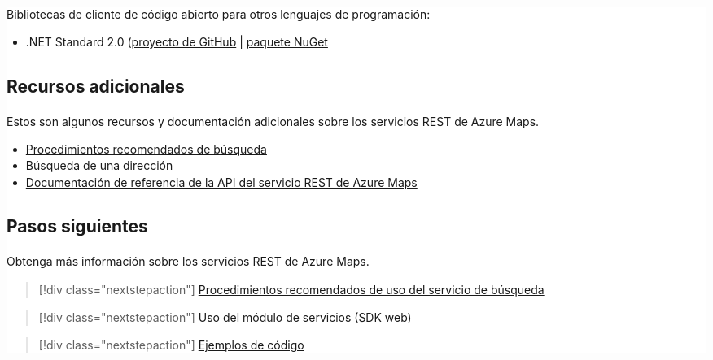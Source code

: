 Bibliotecas de cliente de código abierto para otros lenguajes de programación:

- .NET Standard 2.0 ([proyecto de GitHub](https://github.com/perfahlen/AzureMapsRestServices) \| [paquete NuGet](https://www.nuget.org/packages/AzureMapsRestToolkit/)

## <a name="additional-resources"></a>Recursos adicionales

Estos son algunos recursos y documentación adicionales sobre los servicios REST de Azure Maps.

- [Procedimientos recomendados de búsqueda](how-to-use-best-practices-for-search.md)
- [Búsqueda de una dirección](how-to-search-for-address.md)
- [Documentación de referencia de la API del servicio REST de Azure Maps](https://docs.microsoft.com/rest/api/maps/)

## <a name="next-steps"></a>Pasos siguientes

Obtenga más información sobre los servicios REST de Azure Maps.

> [!div class="nextstepaction"]
> [Procedimientos recomendados de uso del servicio de búsqueda](how-to-use-best-practices-for-search.md)

> [!div class="nextstepaction"]
> [Uso del módulo de servicios (SDK web)](how-to-use-services-module.md)

> [!div class="nextstepaction"]
> [Ejemplos de código](https://docs.microsoft.com/samples/browse/?products=azure-maps)